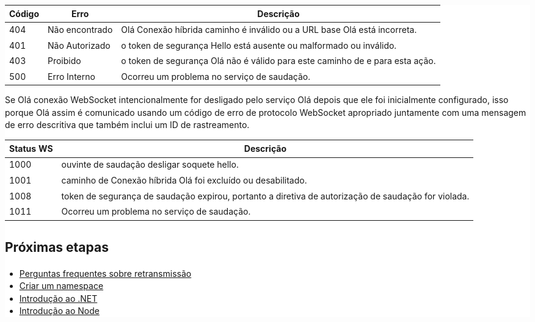 | Código | Erro | Descrição |
| --- | --- | --- |
| 404 |Não encontrado |Olá Conexão híbrida caminho é inválido ou a URL base Olá está incorreta. |
| 401 |Não Autorizado |o token de segurança Hello está ausente ou malformado ou inválido. |
| 403 |Proibido |o token de segurança Olá não é válido para este caminho de e para esta ação. |
| 500 |Erro Interno |Ocorreu um problema no serviço de saudação. |

Se Olá conexão WebSocket intencionalmente for desligado pelo serviço Olá depois que ele foi inicialmente configurado, isso porque Olá assim é comunicado usando um código de erro de protocolo WebSocket apropriado juntamente com uma mensagem de erro descritiva que também inclui um ID de rastreamento.

| Status WS | Descrição |
| --- | --- |
| 1000 |ouvinte de saudação desligar soquete hello. |
| 1001 |caminho de Conexão híbrida Olá foi excluído ou desabilitado. |
| 1008 |token de segurança de saudação expirou, portanto a diretiva de autorização de saudação for violada. |
| 1011 |Ocorreu um problema no serviço de saudação. |

## Próximas etapas
* [Perguntas frequentes sobre retransmissão](relay-faq.md)
* [Criar um namespace](relay-create-namespace-portal.md)
* [Introdução ao .NET](relay-hybrid-connections-dotnet-get-started.md)
* [Introdução ao Node](relay-hybrid-connections-node-get-started.md)

